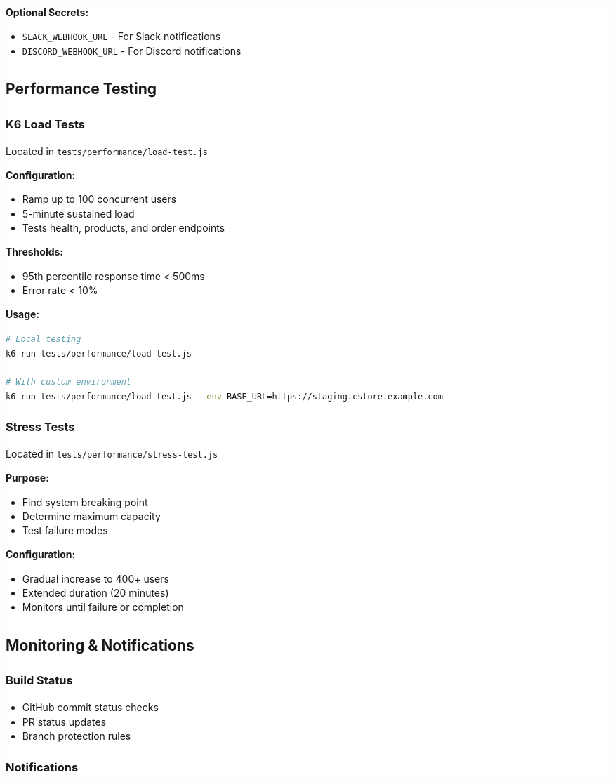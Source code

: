 **Optional Secrets:**

- `SLACK_WEBHOOK_URL` - For Slack notifications
- `DISCORD_WEBHOOK_URL` - For Discord notifications

## Performance Testing

### K6 Load Tests

Located in `tests/performance/load-test.js`

**Configuration:**
- Ramp up to 100 concurrent users
- 5-minute sustained load
- Tests health, products, and order endpoints

**Thresholds:**
- 95th percentile response time < 500ms
- Error rate < 10%

**Usage:**

```bash
# Local testing
k6 run tests/performance/load-test.js

# With custom environment
k6 run tests/performance/load-test.js --env BASE_URL=https://staging.cstore.example.com
```

### Stress Tests

Located in `tests/performance/stress-test.js`

**Purpose:**
- Find system breaking point
- Determine maximum capacity
- Test failure modes

**Configuration:**
- Gradual increase to 400+ users
- Extended duration (20 minutes)
- Monitors until failure or completion

## Monitoring & Notifications

### Build Status

- GitHub commit status checks
- PR status updates
- Branch protection rules

### Notifications
